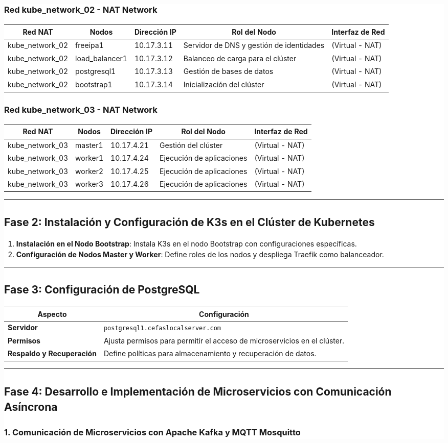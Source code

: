 ### Red kube_network_02 - NAT Network

| Red NAT         | Nodos          | Dirección IP | Rol del Nodo                            | Interfaz de Red |
|-----------------|----------------|--------------|-----------------------------------------|-----------------|
| kube_network_02 | freeipa1       | 10.17.3.11   | Servidor de DNS y gestión de identidades| (Virtual - NAT) |
| kube_network_02 | load_balancer1 | 10.17.3.12   | Balanceo de carga para el clúster       | (Virtual - NAT) |
| kube_network_02 | postgresql1    | 10.17.3.13   | Gestión de bases de datos               | (Virtual - NAT) |
| kube_network_02 | bootstrap1     | 10.17.3.14   | Inicialización del clúster              | (Virtual - NAT) |

### Red kube_network_03 - NAT Network

| Red NAT         | Nodos    | Dirección IP | Rol del Nodo                   | Interfaz de Red |
|-----------------|----------|--------------|--------------------------------|-----------------|
| kube_network_03 | master1  | 10.17.4.21   | Gestión del clúster            | (Virtual - NAT) |
| kube_network_03 | worker1  | 10.17.4.24   | Ejecución de aplicaciones       | (Virtual - NAT) |
| kube_network_03 | worker2  | 10.17.4.25   | Ejecución de aplicaciones       | (Virtual - NAT) |
| kube_network_03 | worker3  | 10.17.4.26   | Ejecución de aplicaciones       | (Virtual - NAT) |

---

## Fase 2: Instalación y Configuración de K3s en el Clúster de Kubernetes

1. **Instalación en el Nodo Bootstrap**: Instala K3s en el nodo Bootstrap con configuraciones específicas.
2. **Configuración de Nodos Master y Worker**: Define roles de los nodos y despliega Traefik como balanceador.

---

## Fase 3: Configuración de PostgreSQL

| Aspecto                 | Configuración                                                                              |
|-------------------------|--------------------------------------------------------------------------------------------|
| **Servidor**            | `postgresql1.cefaslocalserver.com`                                                         |
| **Permisos**            | Ajusta permisos para permitir el acceso de microservicios en el clúster.                   |
| **Respaldo y Recuperación** | Define políticas para almacenamiento y recuperación de datos.                           |

---

## Fase 4: Desarrollo e Implementación de Microservicios con Comunicación Asíncrona

### 1. Comunicación de Microservicios con Apache Kafka y MQTT Mosquitto
